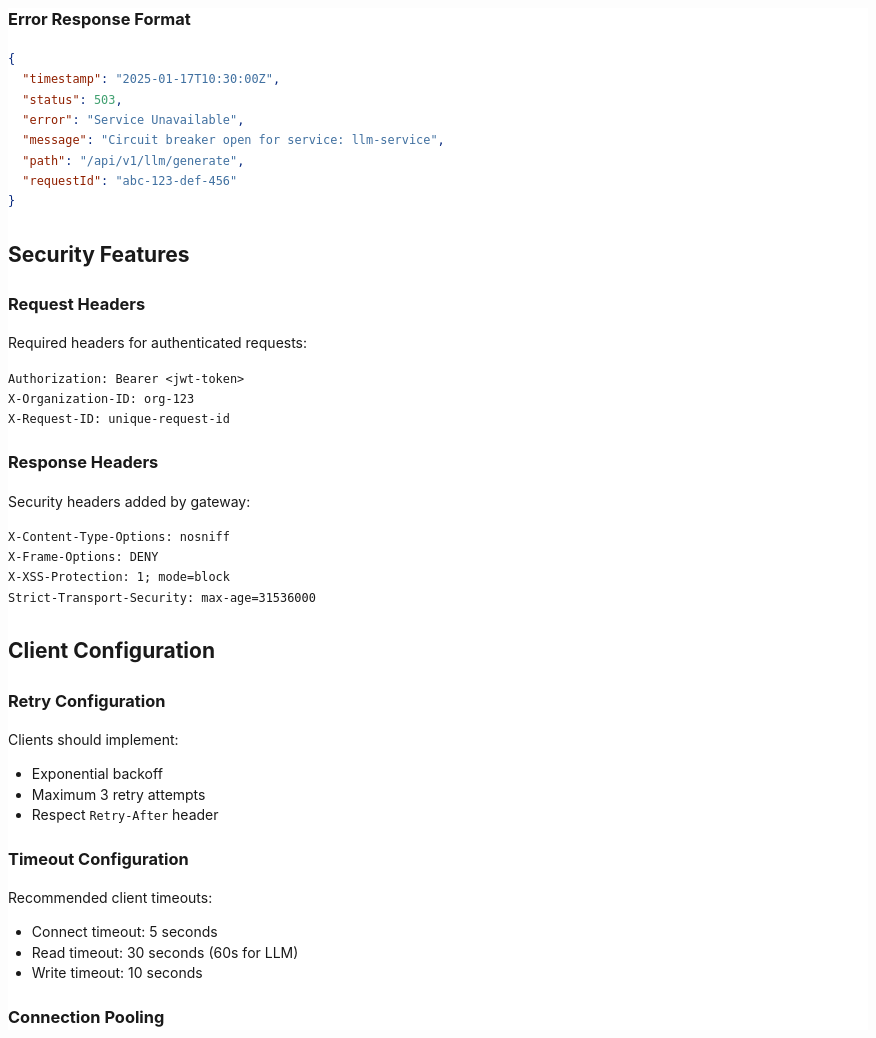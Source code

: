 ### Error Response Format

```json
{
  "timestamp": "2025-01-17T10:30:00Z",
  "status": 503,
  "error": "Service Unavailable",
  "message": "Circuit breaker open for service: llm-service",
  "path": "/api/v1/llm/generate",
  "requestId": "abc-123-def-456"
}
```

## Security Features

### Request Headers

Required headers for authenticated requests:
```
Authorization: Bearer <jwt-token>
X-Organization-ID: org-123
X-Request-ID: unique-request-id
```

### Response Headers

Security headers added by gateway:
```
X-Content-Type-Options: nosniff
X-Frame-Options: DENY
X-XSS-Protection: 1; mode=block
Strict-Transport-Security: max-age=31536000
```

## Client Configuration

### Retry Configuration

Clients should implement:
- Exponential backoff
- Maximum 3 retry attempts
- Respect `Retry-After` header

### Timeout Configuration

Recommended client timeouts:
- Connect timeout: 5 seconds
- Read timeout: 30 seconds (60s for LLM)
- Write timeout: 10 seconds

### Connection Pooling
